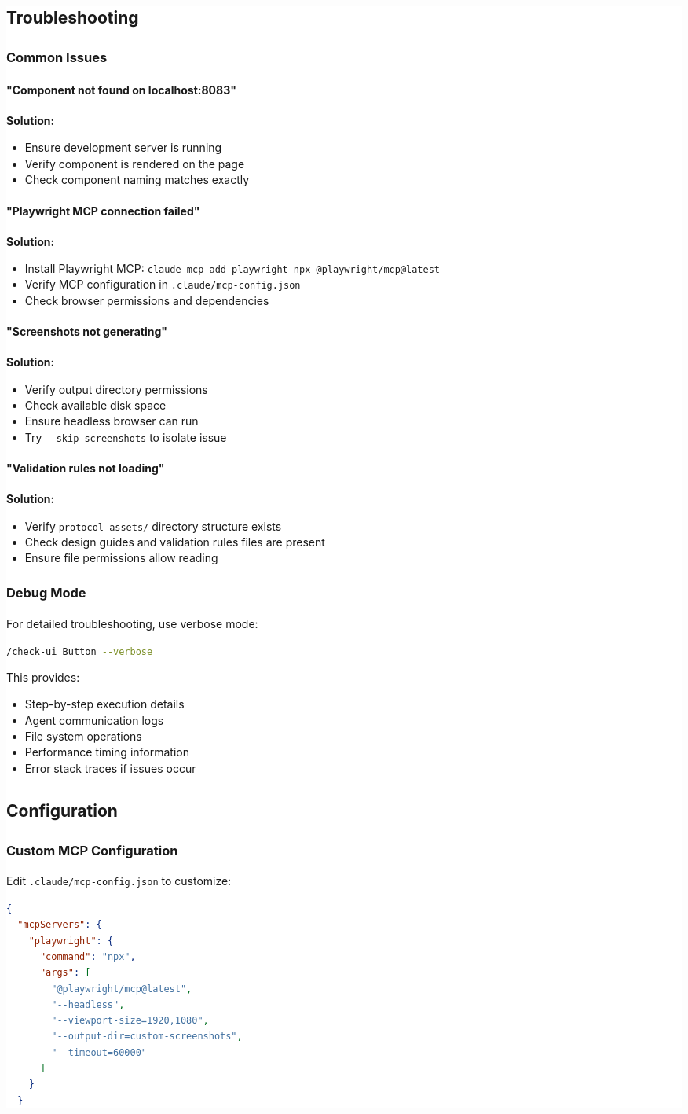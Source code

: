 ## Troubleshooting

### Common Issues

#### "Component not found on localhost:8083"
**Solution:**
- Ensure development server is running
- Verify component is rendered on the page
- Check component naming matches exactly

#### "Playwright MCP connection failed"
**Solution:**
- Install Playwright MCP: `claude mcp add playwright npx @playwright/mcp@latest`
- Verify MCP configuration in `.claude/mcp-config.json`
- Check browser permissions and dependencies

#### "Screenshots not generating"
**Solution:**
- Verify output directory permissions
- Check available disk space
- Ensure headless browser can run
- Try `--skip-screenshots` to isolate issue

#### "Validation rules not loading"
**Solution:**
- Verify `protocol-assets/` directory structure exists
- Check design guides and validation rules files are present
- Ensure file permissions allow reading

### Debug Mode

For detailed troubleshooting, use verbose mode:

```bash
/check-ui Button --verbose
```

This provides:
- Step-by-step execution details
- Agent communication logs
- File system operations
- Performance timing information
- Error stack traces if issues occur

## Configuration

### Custom MCP Configuration

Edit `.claude/mcp-config.json` to customize:

```json
{
  "mcpServers": {
    "playwright": {
      "command": "npx",
      "args": [
        "@playwright/mcp@latest",
        "--headless",
        "--viewport-size=1920,1080",
        "--output-dir=custom-screenshots",
        "--timeout=60000"
      ]
    }
  }
```